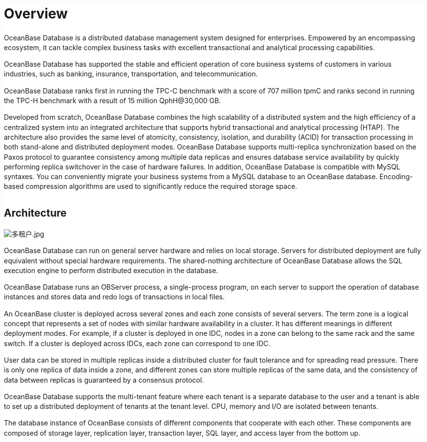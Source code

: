 # Overview

OceanBase Database is a distributed database management system designed for enterprises. Empowered by an encompassing ecosystem, it can tackle complex business tasks with excellent transactional and analytical processing capabilities.

OceanBase Database has supported the stable and efficient operation of core business systems of customers in various industries, such as banking, insurance, transportation, and telecommunication.

OceanBase Database ranks first in running the TPC-C benchmark with a score of 707 million tpmC and ranks second in running the TPC-H benchmark with a result of 15 million QphH@30,000 GB.

Developed from scratch, OceanBase Database combines the high scalability of a distributed system and the high efficiency of a centralized system into an integrated architecture that supports hybrid transactional and analytical processing (HTAP). The architecture also provides the same level of atomicity, consistency, isolation, and durability (ACID) for transaction processing in both stand-alone and distributed deployment modes. OceanBase Database supports multi-replica synchronization based on the Paxos protocol to guarantee consistency among multiple data replicas and ensures database service availability by quickly performing replica switchover in the case of hardware failures. In addition, OceanBase Database is compatible with MySQL syntaxes. You can conveniently migrate your business systems from a MySQL database to an OceanBase database. Encoding-based compression algorithms are used to significantly reduce the required storage space.

## Architecture
![多租户.jpg](https://intranetproxy.alipay.com/skylark/lark/0/2022/jpeg/87669/1660371668962-fbbc884b-c29c-413f-971c-79c947de0d67.jpeg#clientId=u518f68af-f983-4&crop=0&crop=0&crop=1&crop=1&from=ui&id=u41192a54&margin=%5Bobject%20Object%5D&name=%E5%A4%9A%E7%A7%9F%E6%88%B7.jpg&originHeight=1100&originWidth=1746&originalType=binary&ratio=1&rotation=0&showTitle=false&size=196718&status=done&style=none&taskId=ub850a816-cecb-492e-9136-274da997702&title=)



OceanBase Database can run on general server hardware and relies on local storage. Servers for distributed deployment are fully equivalent without special hardware requirements. The shared-nothing architecture of OceanBase Database allows the SQL execution engine to perform distributed execution in the database.

OceanBase Database runs an OBServer process, a single-process program, on each server to support the operation of database instances and stores data and redo logs of transactions in local files.

An OceanBase cluster is deployed across several zones and each zone consists of several servers. The term zone is a logical concept that represents a set of nodes with similar hardware availability in a cluster. It has different meanings in different deployment modes. For example, if a cluster is deployed in one IDC, nodes in a zone can belong to the same rack and the same switch. If a cluster is deployed across IDCs, each zone can correspond to one IDC.

User data can be stored in multiple replicas inside a distributed cluster for fault tolerance and for spreading read pressure. There is only one replica of data inside a zone, and different zones can store multiple replicas of the same data, and the consistency of data between replicas is guaranteed by a consensus protocol.

OceanBase Database supports the multi-tenant feature where each tenant is a separate database to the user and a tenant is able to set up a distributed deployment of tenants at the tenant level. CPU, memory and I/O are isolated between tenants.

The database instance of OceanBase consists of different components that cooperate with each other. These components are composed of storage layer, replication layer, transaction layer, SQL layer, and access layer from the bottom up.
